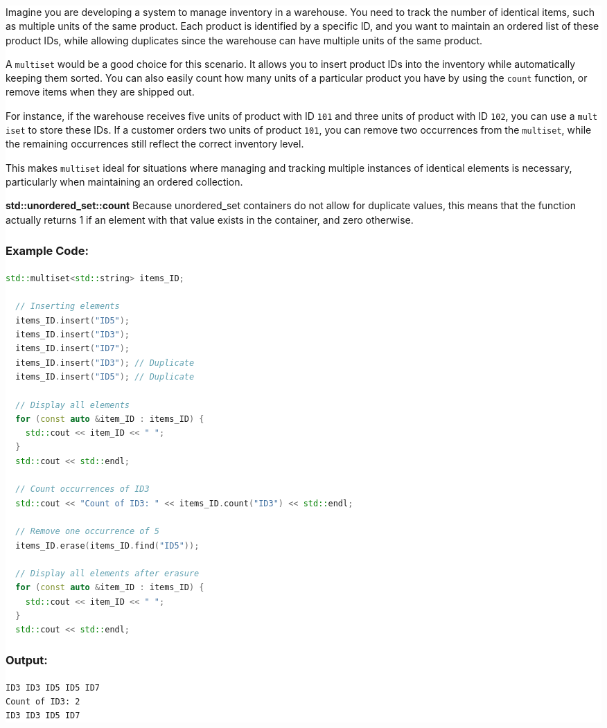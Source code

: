 Imagine you are developing a system to manage inventory in a warehouse. You need to track the number of identical items, such as multiple units of the same product. Each product is identified by a specific ID, and you want to maintain an ordered list of these product IDs, while allowing duplicates since the warehouse can have multiple units of the same product.

A `multiset` would be a good choice for this scenario. It allows you to insert product IDs into the inventory while automatically keeping them sorted. You can also easily count how many units of a particular product you have by using the `count` function, or remove items when they are shipped out.

For instance, if the warehouse receives five units of product with ID `101` and three units of product with ID `102`, you can use a `multiset` to store these IDs. If a customer orders two units of product `101`, you can remove two occurrences from the `multiset`, while the remaining occurrences still reflect the correct inventory level.

This makes `multiset` ideal for situations where managing and tracking multiple instances of identical elements is necessary, particularly when maintaining an ordered collection.


**std::unordered_set::count**
 Because unordered_set containers do not allow for duplicate values, this means that the function actually returns 1 if an element with that value exists in the container, and zero otherwise.

### Example Code:
```cpp
std::multiset<std::string> items_ID;

  // Inserting elements
  items_ID.insert("ID5");
  items_ID.insert("ID3");
  items_ID.insert("ID7");
  items_ID.insert("ID3"); // Duplicate
  items_ID.insert("ID5"); // Duplicate

  // Display all elements
  for (const auto &item_ID : items_ID) {
    std::cout << item_ID << " ";
  }
  std::cout << std::endl;

  // Count occurrences of ID3
  std::cout << "Count of ID3: " << items_ID.count("ID3") << std::endl;

  // Remove one occurrence of 5
  items_ID.erase(items_ID.find("ID5"));

  // Display all elements after erasure
  for (const auto &item_ID : items_ID) {
    std::cout << item_ID << " ";
  }
  std::cout << std::endl;
```

### Output:
```
ID3 ID3 ID5 ID5 ID7 
Count of ID3: 2
ID3 ID3 ID5 ID7 
```
